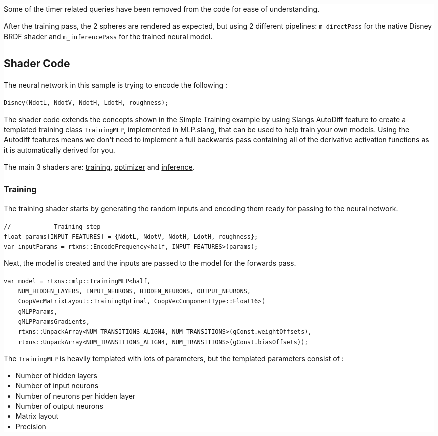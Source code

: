 Some of the timer related queries have been removed from the code for ease of understanding.

After the training pass, the 2 spheres are rendered as expected, but using 2 different pipelines: `m_directPass` for the native Disney BRDF shader and `m_inferencePass` for the trained neural model.

## Shader Code

The neural network in this sample is trying to encode the following :

```
Disney(NdotL, NdotV, NdotH, LdotH, roughness);
```

The shader code extends the concepts shown in the [Simple Training](SimpleTraining.md) example by using Slangs [AutoDiff](https://shader-slang.org/slang/user-guide/autodiff.html) feature to create a templated training class `TrainingMLP`, implemented in [MLP.slang](../src/NeuralShading_Shaders/MLP.slang), that can be used to help train your own models. Using the Autodiff features means we don't need to implement a full backwards pass containing all of the derivative activation functions as it is automatically derived for you.

The main 3 shaders are: [training](../samples/ShaderTraining/computeTraining.slang), [optimizer](../samples/ShaderTraining/computeOptimizer.slang) and [inference](../samples/ShaderTraining/renderInference.slang).

### Training

The training shader starts by generating the random inputs and encoding them ready for passing to the neural network.

```
//----------- Training step
float params[INPUT_FEATURES] = {NdotL, NdotV, NdotH, LdotH, roughness};
var inputParams = rtxns::EncodeFrequency<half, INPUT_FEATURES>(params);
```

Next, the model is created and the inputs are passed to the model for the forwards pass.

```
var model = rtxns::mlp::TrainingMLP<half, 
    NUM_HIDDEN_LAYERS, INPUT_NEURONS, HIDDEN_NEURONS, OUTPUT_NEURONS, 
    CoopVecMatrixLayout::TrainingOptimal, CoopVecComponentType::Float16>(
    gMLPParams, 
    gMLPParamsGradients, 
    rtxns::UnpackArray<NUM_TRANSITIONS_ALIGN4, NUM_TRANSITIONS>(gConst.weightOffsets),
    rtxns::UnpackArray<NUM_TRANSITIONS_ALIGN4, NUM_TRANSITIONS>(gConst.biasOffsets));
```

The `TrainingMLP` is heavily templated with lots of parameters, but the templated parameters consist of :

* Number of hidden layers
* Number of input neurons
* Number of neurons per hidden layer
* Number of output neurons
* Matrix layout
* Precision
